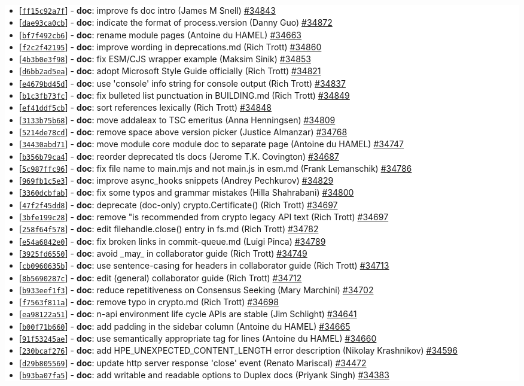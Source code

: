 * [[`ff15c92a7f`](https://github.com/nodejs/node/commit/ff15c92a7f)] - **doc**: improve fs doc intro (James M Snell) [#34843](https://github.com/nodejs/node/pull/34843)
* [[`dae93ca0cb`](https://github.com/nodejs/node/commit/dae93ca0cb)] - **doc**: indicate the format of process.version (Danny Guo) [#34872](https://github.com/nodejs/node/pull/34872)
* [[`bf7f492cb6`](https://github.com/nodejs/node/commit/bf7f492cb6)] - **doc**: rename module pages (Antoine du HAMEL) [#34663](https://github.com/nodejs/node/pull/34663)
* [[`f2c2f42195`](https://github.com/nodejs/node/commit/f2c2f42195)] - **doc**: improve wording in deprecations.md (Rich Trott) [#34860](https://github.com/nodejs/node/pull/34860)
* [[`4b3b0e3f98`](https://github.com/nodejs/node/commit/4b3b0e3f98)] - **doc**: fix ESM/CJS wrapper example (Maksim Sinik) [#34853](https://github.com/nodejs/node/pull/34853)
* [[`d6bb2ad5ea`](https://github.com/nodejs/node/commit/d6bb2ad5ea)] - **doc**: adopt Microsoft Style Guide officially (Rich Trott) [#34821](https://github.com/nodejs/node/pull/34821)
* [[`e4679bd45d`](https://github.com/nodejs/node/commit/e4679bd45d)] - **doc**: use 'console' info string for console output (Rich Trott) [#34837](https://github.com/nodejs/node/pull/34837)
* [[`b1c3fb73fc`](https://github.com/nodejs/node/commit/b1c3fb73fc)] - **doc**: fix bulleted list punctuation in BUILDING.md (Rich Trott) [#34849](https://github.com/nodejs/node/pull/34849)
* [[`ef41ddf5cb`](https://github.com/nodejs/node/commit/ef41ddf5cb)] - **doc**: sort references lexically (Rich Trott) [#34848](https://github.com/nodejs/node/pull/34848)
* [[`3133b75b68`](https://github.com/nodejs/node/commit/3133b75b68)] - **doc**: move addaleax to TSC emeritus (Anna Henningsen) [#34809](https://github.com/nodejs/node/pull/34809)
* [[`5214de78cd`](https://github.com/nodejs/node/commit/5214de78cd)] - **doc**: remove space above version picker (Justice Almanzar) [#34768](https://github.com/nodejs/node/pull/34768)
* [[`34430abd71`](https://github.com/nodejs/node/commit/34430abd71)] - **doc**: move module core module doc to separate page (Antoine du HAMEL) [#34747](https://github.com/nodejs/node/pull/34747)
* [[`b356b79ca4`](https://github.com/nodejs/node/commit/b356b79ca4)] - **doc**: reorder deprecated tls docs (Jerome T.K. Covington) [#34687](https://github.com/nodejs/node/pull/34687)
* [[`5c987ffc96`](https://github.com/nodejs/node/commit/5c987ffc96)] - **doc**: fix file name to main.mjs and not main.js in esm.md (Frank Lemanschik) [#34786](https://github.com/nodejs/node/pull/34786)
* [[`969fb1c5e3`](https://github.com/nodejs/node/commit/969fb1c5e3)] - **doc**: improve async\_hooks snippets (Andrey Pechkurov) [#34829](https://github.com/nodejs/node/pull/34829)
* [[`3360dcbfab`](https://github.com/nodejs/node/commit/3360dcbfab)] - **doc**: fix some typos and grammar mistakes (Hilla Shahrabani) [#34800](https://github.com/nodejs/node/pull/34800)
* [[`47f2f45dd8`](https://github.com/nodejs/node/commit/47f2f45dd8)] - **doc**: deprecate (doc-only) crypto.Certificate() (Rich Trott) [#34697](https://github.com/nodejs/node/pull/34697)
* [[`3bfe199c28`](https://github.com/nodejs/node/commit/3bfe199c28)] - **doc**: remove "is recommended from crypto legacy API text (Rich Trott) [#34697](https://github.com/nodejs/node/pull/34697)
* [[`258f64f578`](https://github.com/nodejs/node/commit/258f64f578)] - **doc**: edit filehandle.close() entry in fs.md (Rich Trott) [#34782](https://github.com/nodejs/node/pull/34782)
* [[`e54a6842e0`](https://github.com/nodejs/node/commit/e54a6842e0)] - **doc**: fix broken links in commit-queue.md (Luigi Pinca) [#34789](https://github.com/nodejs/node/pull/34789)
* [[`3925fd6550`](https://github.com/nodejs/node/commit/3925fd6550)] - **doc**: avoid \_may\_ in collaborator guide (Rich Trott) [#34749](https://github.com/nodejs/node/pull/34749)
* [[`cb0960635b`](https://github.com/nodejs/node/commit/cb0960635b)] - **doc**: use sentence-casing for headers in collaborator guide (Rich Trott) [#34713](https://github.com/nodejs/node/pull/34713)
* [[`8b5690287c`](https://github.com/nodejs/node/commit/8b5690287c)] - **doc**: edit (general) collaborator guide (Rich Trott) [#34712](https://github.com/nodejs/node/pull/34712)
* [[`b933eef1f3`](https://github.com/nodejs/node/commit/b933eef1f3)] - **doc**: reduce repetitiveness on Consensus Seeking (Mary Marchini) [#34702](https://github.com/nodejs/node/pull/34702)
* [[`f7563f811a`](https://github.com/nodejs/node/commit/f7563f811a)] - **doc**: remove typo in crypto.md (Rich Trott) [#34698](https://github.com/nodejs/node/pull/34698)
* [[`ea98122a51`](https://github.com/nodejs/node/commit/ea98122a51)] - **doc**: n-api environment life cycle APIs are stable (Jim Schlight) [#34641](https://github.com/nodejs/node/pull/34641)
* [[`b00f71b660`](https://github.com/nodejs/node/commit/b00f71b660)] - **doc**: add padding in the sidebar column (Antoine du HAMEL) [#34665](https://github.com/nodejs/node/pull/34665)
* [[`91f53245ae`](https://github.com/nodejs/node/commit/91f53245ae)] - **doc**: use semantically appropriate tag for lines (Antoine du HAMEL) [#34660](https://github.com/nodejs/node/pull/34660)
* [[`230bcaf276`](https://github.com/nodejs/node/commit/230bcaf276)] - **doc**: add HPE\_UNEXPECTED\_CONTENT\_LENGTH error description (Nikolay Krashnikov) [#34596](https://github.com/nodejs/node/pull/34596)
* [[`d29b805569`](https://github.com/nodejs/node/commit/d29b805569)] - **doc**: update http server response 'close' event (Renato Mariscal) [#34472](https://github.com/nodejs/node/pull/34472)
* [[`b93ba07fa5`](https://github.com/nodejs/node/commit/b93ba07fa5)] - **doc**: add writable and readable options to Duplex docs (Priyank Singh) [#34383](https://github.com/nodejs/node/pull/34383)